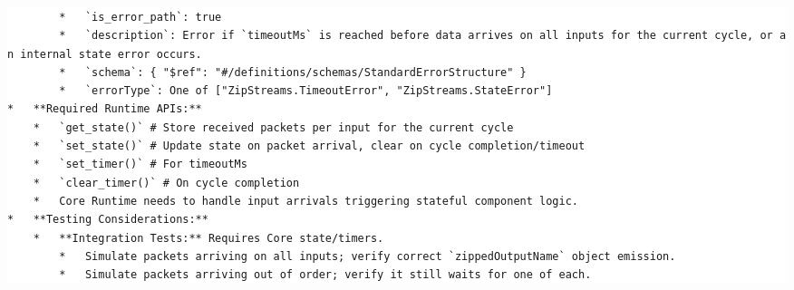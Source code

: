             *   `is_error_path`: true
            *   `description`: Error if `timeoutMs` is reached before data arrives on all inputs for the current cycle, or an internal state error occurs.
            *   `schema`: { "$ref": "#/definitions/schemas/StandardErrorStructure" }
            *   `errorType`: One of ["ZipStreams.TimeoutError", "ZipStreams.StateError"]
    *   **Required Runtime APIs:**
        *   `get_state()` # Store received packets per input for the current cycle
        *   `set_state()` # Update state on packet arrival, clear on cycle completion/timeout
        *   `set_timer()` # For timeoutMs
        *   `clear_timer()` # On cycle completion
        *   Core Runtime needs to handle input arrivals triggering stateful component logic.
    *   **Testing Considerations:**
        *   **Integration Tests:** Requires Core state/timers.
            *   Simulate packets arriving on all inputs; verify correct `zippedOutputName` object emission.
            *   Simulate packets arriving out of order; verify it still waits for one of each.
